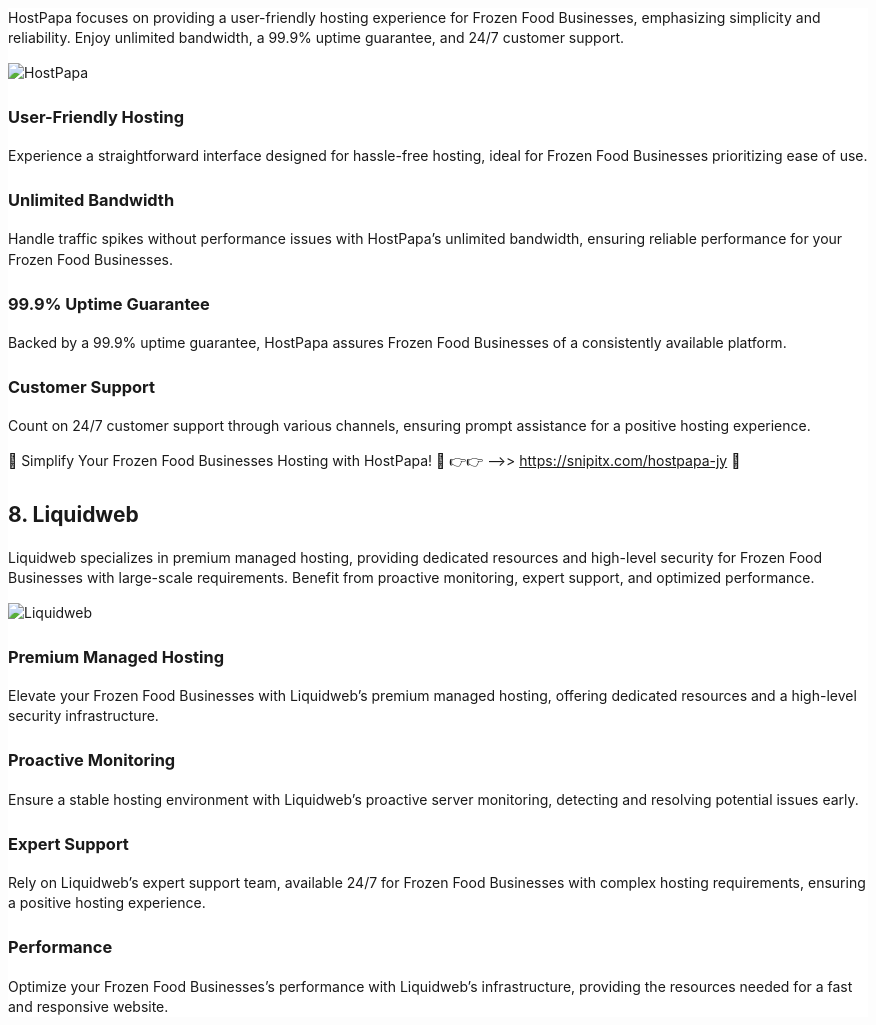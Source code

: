 HostPapa focuses on providing a user-friendly hosting experience for Frozen Food Businesses, emphasizing simplicity and reliability. Enjoy unlimited bandwidth, a 99.9% uptime guarantee, and 24/7 customer support.

![HostPapa](https://i.imgur.com/ouDTkvl.jpeg "HostPapa Hosting")

### User-Friendly Hosting
Experience a straightforward interface designed for hassle-free hosting, ideal for Frozen Food Businesses prioritizing ease of use.

### Unlimited Bandwidth
Handle traffic spikes without performance issues with HostPapa’s unlimited bandwidth, ensuring reliable performance for your Frozen Food Businesses.

### 99.9% Uptime Guarantee
Backed by a 99.9% uptime guarantee, HostPapa assures Frozen Food Businesses of a consistently available platform.

### Customer Support
Count on 24/7 customer support through various channels, ensuring prompt assistance for a positive hosting experience.

🌈 Simplify Your Frozen Food Businesses Hosting with HostPapa! 🚀
👉👉 -->> https://snipitx.com/hostpapa-jy 🚀

## 8. Liquidweb

Liquidweb specializes in premium managed hosting, providing dedicated resources and high-level security for Frozen Food Businesses with large-scale requirements. Benefit from proactive monitoring, expert support, and optimized performance.

![Liquidweb](https://i.imgur.com/4IvT9SC.jpeg "Liquidweb Hosting")

### Premium Managed Hosting
Elevate your Frozen Food Businesses with Liquidweb’s premium managed hosting, offering dedicated resources and a high-level security infrastructure.

### Proactive Monitoring
Ensure a stable hosting environment with Liquidweb’s proactive server monitoring, detecting and resolving potential issues early.

### Expert Support
Rely on Liquidweb’s expert support team, available 24/7 for Frozen Food Businesses with complex hosting requirements, ensuring a positive hosting experience.

### Performance
Optimize your Frozen Food Businesses’s performance with Liquidweb’s infrastructure, providing the resources needed for a fast and responsive website.
